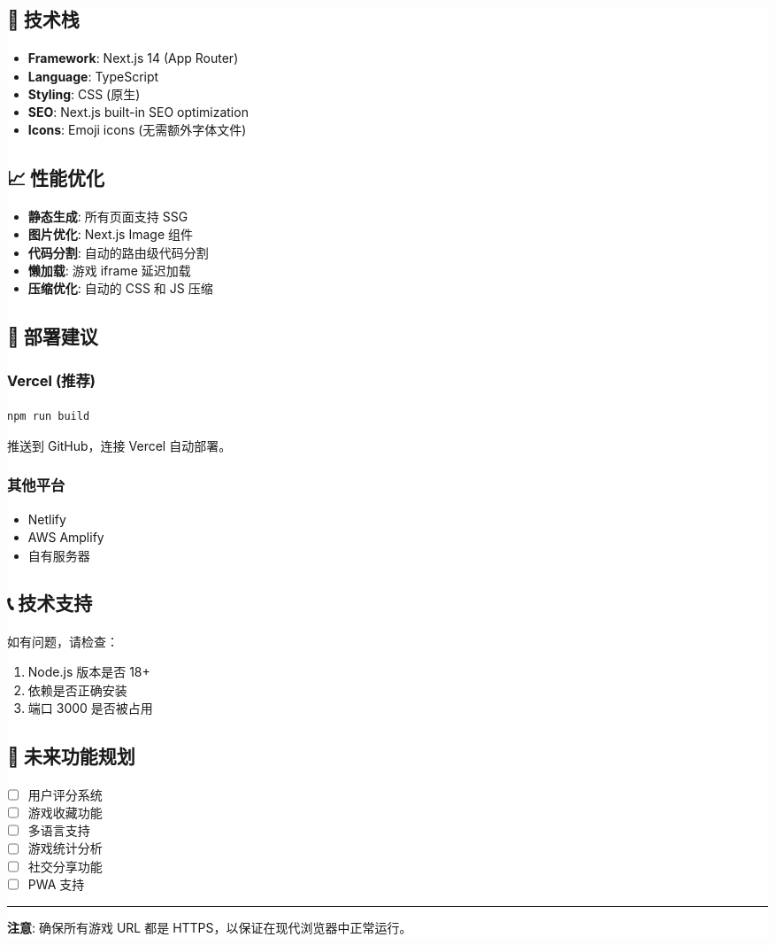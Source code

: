 ## 🔧 技术栈

- **Framework**: Next.js 14 (App Router)
- **Language**: TypeScript
- **Styling**: CSS (原生)
- **SEO**: Next.js built-in SEO optimization
- **Icons**: Emoji icons (无需额外字体文件)

## 📈 性能优化

- **静态生成**: 所有页面支持 SSG
- **图片优化**: Next.js Image 组件
- **代码分割**: 自动的路由级代码分割
- **懒加载**: 游戏 iframe 延迟加载
- **压缩优化**: 自动的 CSS 和 JS 压缩

## 🚀 部署建议

### Vercel (推荐)
```bash
npm run build
```
推送到 GitHub，连接 Vercel 自动部署。

### 其他平台
- Netlify
- AWS Amplify  
- 自有服务器

## 📞 技术支持

如有问题，请检查：
1. Node.js 版本是否 18+
2. 依赖是否正确安装
3. 端口 3000 是否被占用

## 🎯 未来功能规划

- [ ] 用户评分系统
- [ ] 游戏收藏功能
- [ ] 多语言支持
- [ ] 游戏统计分析
- [ ] 社交分享功能
- [ ] PWA 支持

---

**注意**: 确保所有游戏 URL 都是 HTTPS，以保证在现代浏览器中正常运行。 